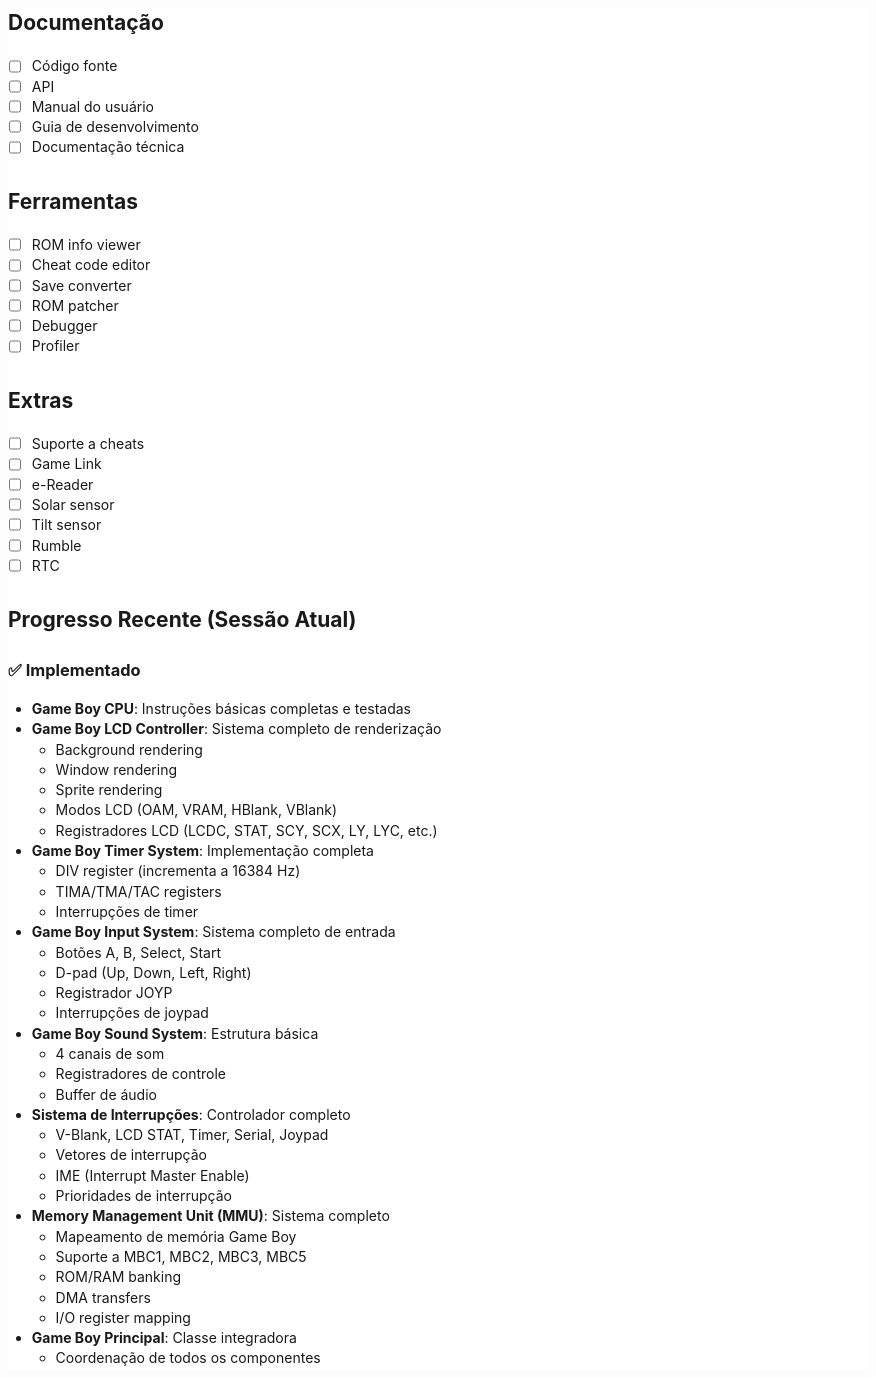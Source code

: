 ## Documentação
- [ ] Código fonte
- [ ] API
- [ ] Manual do usuário
- [ ] Guia de desenvolvimento
- [ ] Documentação técnica

## Ferramentas
- [ ] ROM info viewer
- [ ] Cheat code editor
- [ ] Save converter
- [ ] ROM patcher
- [ ] Debugger
- [ ] Profiler

## Extras
- [ ] Suporte a cheats
- [ ] Game Link
- [ ] e-Reader
- [ ] Solar sensor
- [ ] Tilt sensor
- [ ] Rumble
- [ ] RTC

## Progresso Recente (Sessão Atual)

### ✅ Implementado
- **Game Boy CPU**: Instruções básicas completas e testadas
- **Game Boy LCD Controller**: Sistema completo de renderização
  - Background rendering
  - Window rendering
  - Sprite rendering
  - Modos LCD (OAM, VRAM, HBlank, VBlank)
  - Registradores LCD (LCDC, STAT, SCY, SCX, LY, LYC, etc.)
- **Game Boy Timer System**: Implementação completa
  - DIV register (incrementa a 16384 Hz)
  - TIMA/TMA/TAC registers
  - Interrupções de timer
- **Game Boy Input System**: Sistema completo de entrada
  - Botões A, B, Select, Start
  - D-pad (Up, Down, Left, Right)
  - Registrador JOYP
  - Interrupções de joypad
- **Game Boy Sound System**: Estrutura básica
  - 4 canais de som
  - Registradores de controle
  - Buffer de áudio
- **Sistema de Interrupções**: Controlador completo
  - V-Blank, LCD STAT, Timer, Serial, Joypad
  - Vetores de interrupção
  - IME (Interrupt Master Enable)
  - Prioridades de interrupção
- **Memory Management Unit (MMU)**: Sistema completo
  - Mapeamento de memória Game Boy
  - Suporte a MBC1, MBC2, MBC3, MBC5
  - ROM/RAM banking
  - DMA transfers
  - I/O register mapping
- **Game Boy Principal**: Classe integradora
  - Coordenação de todos os componentes